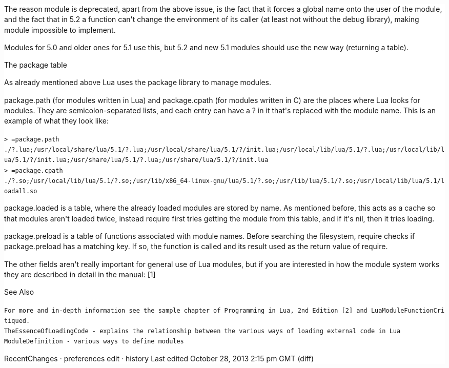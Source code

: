 The reason module is deprecated, apart from the above issue, is the fact that it forces a global name onto the user of the module, and the fact that in 5.2 a function can't change the environment of its caller (at least not without the debug library), making module impossible to implement.

Modules for 5.0 and older ones for 5.1 use this, but 5.2 and new 5.1 modules should use the new way (returning a table).

The package table

As already mentioned above Lua uses the package library to manage modules.

package.path (for modules written in Lua) and package.cpath (for modules written in C) are the places where Lua looks for modules. They are semicolon-separated lists, and each entry can have a ? in it that's replaced with the module name. This is an example of what they look like:

    > =package.path
    ./?.lua;/usr/local/share/lua/5.1/?.lua;/usr/local/share/lua/5.1/?/init.lua;/usr/local/lib/lua/5.1/?.lua;/usr/local/lib/lua/5.1/?/init.lua;/usr/share/lua/5.1/?.lua;/usr/share/lua/5.1/?/init.lua
    > =package.cpath
    ./?.so;/usr/local/lib/lua/5.1/?.so;/usr/lib/x86_64-linux-gnu/lua/5.1/?.so;/usr/lib/lua/5.1/?.so;/usr/local/lib/lua/5.1/loadall.so

package.loaded is a table, where the already loaded modules are stored by name. As mentioned before, this acts as a cache so that modules aren't loaded twice, instead require first tries getting the module from this table, and if it's nil, then it tries loading.

package.preload is a table of functions associated with module names. Before searching the filesystem, require checks if package.preload has a matching key. If so, the function is called and its result used as the return value of require.

The other fields aren't really important for general use of Lua modules, but if you are interested in how the module system works they are described in detail in the manual: [1]

See Also

    For more and in-depth information see the sample chapter of Programming in Lua, 2nd Edition [2] and LuaModuleFunctionCritiqued.
    TheEssenceOfLoadingCode - explains the relationship between the various ways of loading external code in Lua
    ModuleDefinition - various ways to define modules 

RecentChanges · preferences
edit · history
Last edited October 28, 2013 2:15 pm GMT (diff) 
